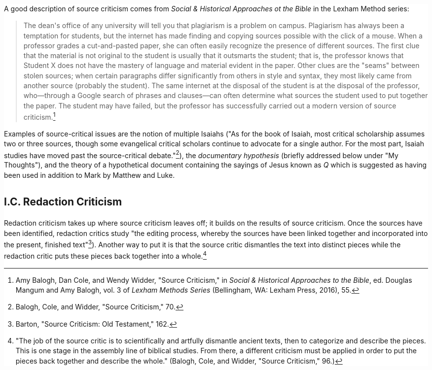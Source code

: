 [^12]:
    John Barton, "Source Criticism: Old Testament," in Freedman, _The Anchor
    Yale Bible Dictionary_, 6:162.

A good description of source criticism comes from _Social & Historical
Approaches ot the Bible_ in the Lexham Method series:

> The dean's office of any university will tell you that plagiarism is a problem
> on campus. Plagiarism has always been a temptation for students, but the
> internet has made finding and copying sources possible with the click of a
> mouse. When a professor grades a cut-and-pasted paper, she can often easily
> recognize the presence of different sources. The first clue that the material
> is not original to the student is usually that it outsmarts the student; that
> is, the professor knows that Student X does not have the mastery of language
> and material evident in the paper. Other clues are the "seams" between stolen
> sources; when certain paragraphs differ significantly from others in style and
> syntax, they most likely came from another source (probably the student). The
> same internet at the disposal of the student is at the disposal of the
> professor, who&mdash;through a Google search of phrases and clauses&mdash;can
> often determine what sources the student used to put together the paper. The
> student may have failed, but the professor has successfully carried out a
> modern version of source criticism.[^13]

[^13]:
    Amy Balogh, Dan Cole, and Wendy Widder, "Source Criticism," in _Social &
    Historical Approaches to the Bible_, ed. Douglas Mangum and Amy Balogh, vol.
    3 of _Lexham Methods Series_ (Bellingham, WA: Lexham Press, 2016), 55.

Examples of source-critical issues are the notion of multiple Isaiahs ("As for
the book of Isaiah, most critical scholarship assumes two or three sources,
though some evangelical critical scholars continue to advocate for a single
author. For the most part, Isaiah studies have moved past the source-critical
debate."[^14]), the _documentary hypothesis_ (briefly addressed below under "My
Thoughts"), and the theory of a hypothetical document containing the sayings of
Jesus known as _Q_ which is suggested as having been used in addition to Mark by
Matthew and Luke.

[^14]:
    Balogh, Cole, and Widder, "Source Criticism," 70.

## I.C. Redaction Criticism

Redaction criticism takes up where source criticism leaves off; it builds on the
results of source criticism. Once the sources have been identified, redaction
critics study "the editing process, whereby the sources have been linked
together and incorporated into the present, finished text"[^15]). Another way to
put it is that the source critic dismantles the text into distinct pieces while
the redaction critic puts these pieces back together into a whole.[^16]

[^15]:
    Barton, "Source Criticism: Old Testament," 162.

[^16]:
    "The job of the source critic is to scientifically and artfully dismantle
    ancient texts, then to categorize and describe the pieces. This is one stage
    in the assembly line of biblical studies. From there, a different criticism
    must be applied in order to put the pieces back together and describe the
    whole." (Balogh, Cole, and Widder, "Source Criticism," 96.)
